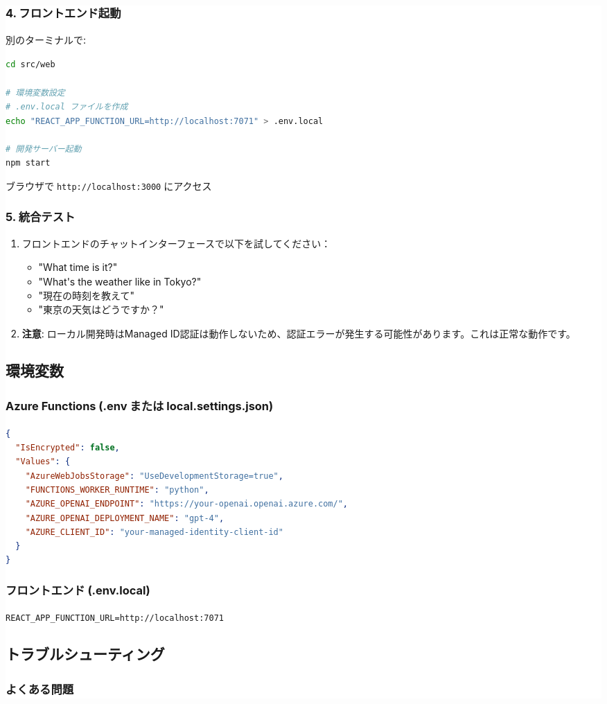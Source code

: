 ### 4. フロントエンド起動

別のターミナルで:

```bash
cd src/web

# 環境変数設定
# .env.local ファイルを作成
echo "REACT_APP_FUNCTION_URL=http://localhost:7071" > .env.local

# 開発サーバー起動
npm start
```

ブラウザで `http://localhost:3000` にアクセス

### 5. 統合テスト

1. フロントエンドのチャットインターフェースで以下を試してください：
   - "What time is it?"
   - "What's the weather like in Tokyo?"
   - "現在の時刻を教えて"
   - "東京の天気はどうですか？"

2. **注意**: ローカル開発時はManaged ID認証は動作しないため、認証エラーが発生する可能性があります。これは正常な動作です。

## 環境変数

### Azure Functions (.env または local.settings.json)

```json
{
  "IsEncrypted": false,
  "Values": {
    "AzureWebJobsStorage": "UseDevelopmentStorage=true",
    "FUNCTIONS_WORKER_RUNTIME": "python",
    "AZURE_OPENAI_ENDPOINT": "https://your-openai.openai.azure.com/",
    "AZURE_OPENAI_DEPLOYMENT_NAME": "gpt-4",
    "AZURE_CLIENT_ID": "your-managed-identity-client-id"
  }
}
```

### フロントエンド (.env.local)

```
REACT_APP_FUNCTION_URL=http://localhost:7071
```

## トラブルシューティング

### よくある問題
